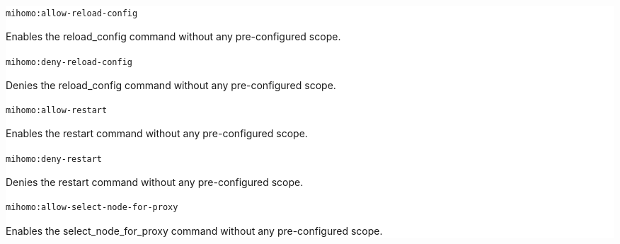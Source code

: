<tr>
<td>

`mihomo:allow-reload-config`

</td>
<td>

Enables the reload_config command without any pre-configured scope.

</td>
</tr>

<tr>
<td>

`mihomo:deny-reload-config`

</td>
<td>

Denies the reload_config command without any pre-configured scope.

</td>
</tr>

<tr>
<td>

`mihomo:allow-restart`

</td>
<td>

Enables the restart command without any pre-configured scope.

</td>
</tr>

<tr>
<td>

`mihomo:deny-restart`

</td>
<td>

Denies the restart command without any pre-configured scope.

</td>
</tr>

<tr>
<td>

`mihomo:allow-select-node-for-proxy`

</td>
<td>

Enables the select_node_for_proxy command without any pre-configured scope.
